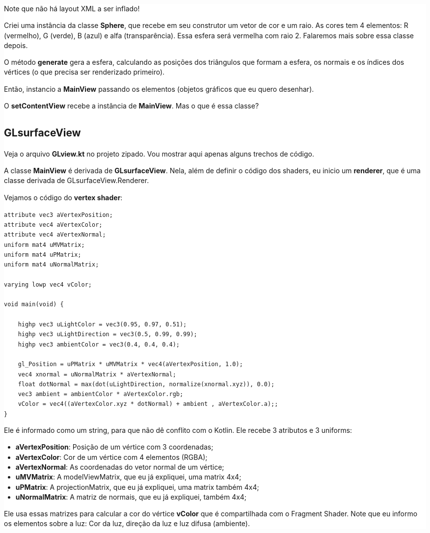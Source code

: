 Note que não há layout XML a ser inflado! 

Criei uma instância da classe **Sphere**, que recebe em seu construtor um vetor de cor e um raio. As cores tem 4 elementos: R (vermelho), G (verde), B (azul) e alfa (transparência). Essa esfera será vermelha com raio 2. Falaremos mais sobre essa classe depois. 

O método **generate** gera a esfera, calculando as posições dos triângulos que formam a esfera, os normais e os índices dos vértices (o que precisa ser renderizado primeiro).

Então, instancio a **MainView** passando os elementos (objetos gráficos que eu quero desenhar). 

O **setContentView** recebe a instância de **MainView**. Mas o que é essa classe?

## GLsurfaceView

Veja o arquivo **GLview.kt** no projeto zipado. Vou mostrar aqui apenas alguns trechos de código. 

A classe **MainView** é derivada de **GLsurfaceView**. Nela, além de definir o código dos shaders, eu inicio um **renderer**, que é uma classe derivada de GLsurfaceView.Renderer. 

Vejamos o código do **vertex shader**: 
```
attribute vec3 aVertexPosition;
attribute vec4 aVertexColor;
attribute vec4 aVertexNormal;
uniform mat4 uMVMatrix;
uniform mat4 uPMatrix;
uniform mat4 uNormalMatrix;

varying lowp vec4 vColor;

void main(void) {

    highp vec3 uLightColor = vec3(0.95, 0.97, 0.51);
    highp vec3 uLightDirection = vec3(0.5, 0.99, 0.99);
    highp vec3 ambientColor = vec3(0.4, 0.4, 0.4);

    gl_Position = uPMatrix * uMVMatrix * vec4(aVertexPosition, 1.0);
    vec4 xnormal = uNormalMatrix * aVertexNormal;
    float dotNormal = max(dot(uLightDirection, normalize(xnormal.xyz)), 0.0);
    vec3 ambient = ambientColor * aVertexColor.rgb;
    vColor = vec4((aVertexColor.xyz * dotNormal) + ambient , aVertexColor.a);;
}   
```

Ele é informado como um string, para que não dê conflito com o Kotlin. Ele recebe 3 atributos e 3 uniforms: 
- **aVertexPosition**: Posição de um vértice com 3 coordenadas;
- **aVertexColor**: Cor de um vértice com 4 elementos (RGBA);
- **aVertexNormal**:  As coordenadas do vetor normal de um vértice;
- **uMVMatrix**: A modelViewMatrix, que eu já expliquei, uma matrix 4x4;
- **uPMatrix**: A projectionMatrix, que eu já expliquei, uma matrix também 4x4;
- **uNormalMatrix**: A matriz de normais, que eu já expliquei, também 4x4;

Ele usa essas matrizes para calcular a cor do vértice **vColor** que é compartilhada com o Fragment Shader. Note que eu informo os elementos sobre a luz: Cor da luz, direção da luz e luz difusa (ambiente).
